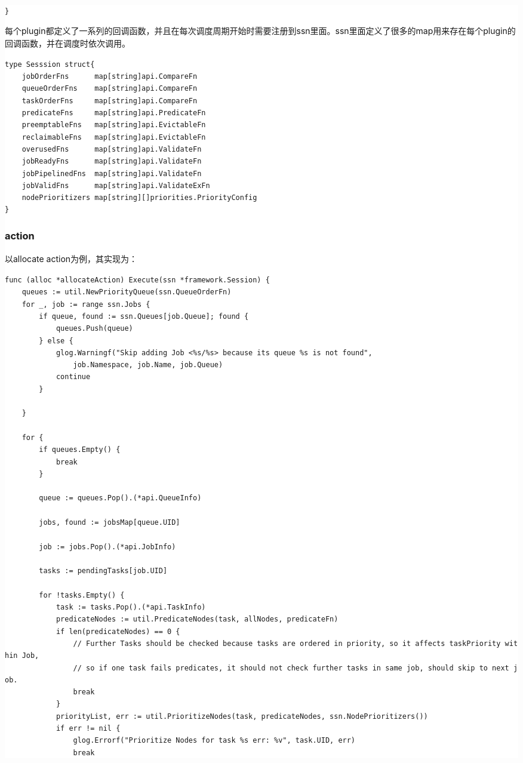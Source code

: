 ```golang
}
```

每个plugin都定义了一系列的回调函数，并且在每次调度周期开始时需要注册到ssn里面。ssn里面定义了很多的map用来存在每个plugin的回调函数，并在调度时依次调用。

```golang
type Sesssion struct{
	jobOrderFns      map[string]api.CompareFn
	queueOrderFns    map[string]api.CompareFn
	taskOrderFns     map[string]api.CompareFn
	predicateFns     map[string]api.PredicateFn
	preemptableFns   map[string]api.EvictableFn
	reclaimableFns   map[string]api.EvictableFn
	overusedFns      map[string]api.ValidateFn
	jobReadyFns      map[string]api.ValidateFn
	jobPipelinedFns  map[string]api.ValidateFn
	jobValidFns      map[string]api.ValidateExFn
	nodePrioritizers map[string][]priorities.PriorityConfig
}
```
### action

以allocate action为例，其实现为：
```golang
func (alloc *allocateAction) Execute(ssn *framework.Session) {
	queues := util.NewPriorityQueue(ssn.QueueOrderFn)
	for _, job := range ssn.Jobs {
		if queue, found := ssn.Queues[job.Queue]; found {
			queues.Push(queue)
		} else {
			glog.Warningf("Skip adding Job <%s/%s> because its queue %s is not found",
				job.Namespace, job.Name, job.Queue)
			continue
		}

	}

	for {
		if queues.Empty() {
			break
		}

		queue := queues.Pop().(*api.QueueInfo)

		jobs, found := jobsMap[queue.UID]

		job := jobs.Pop().(*api.JobInfo)
		
		tasks := pendingTasks[job.UID]

		for !tasks.Empty() {
			task := tasks.Pop().(*api.TaskInfo)
			predicateNodes := util.PredicateNodes(task, allNodes, predicateFn)
			if len(predicateNodes) == 0 {
				// Further Tasks should be checked because tasks are ordered in priority, so it affects taskPriority within Job,
				// so if one task fails predicates, it should not check further tasks in same job, should skip to next job.
				break
			}
			priorityList, err := util.PrioritizeNodes(task, predicateNodes, ssn.NodePrioritizers())
			if err != nil {
				glog.Errorf("Prioritize Nodes for task %s err: %v", task.UID, err)
				break
```